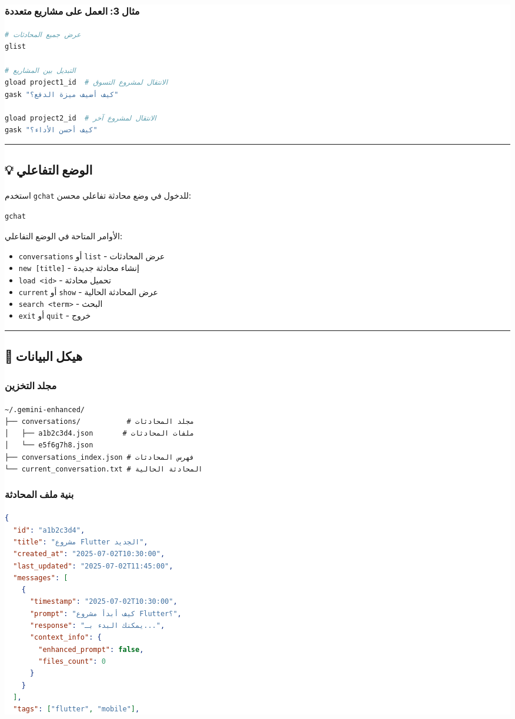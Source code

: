 ### مثال 3: العمل على مشاريع متعددة
```bash
# عرض جميع المحادثات
glist

# التبديل بين المشاريع
gload project1_id  # الانتقال لمشروع التسوق
gask "كيف أضيف ميزة الدفع؟"

gload project2_id  # الانتقال لمشروع آخر
gask "كيف أحسن الأداء؟"
```

---

## 💡 الوضع التفاعلي

استخدم `gchat` للدخول في وضع محادثة تفاعلي محسن:

```bash
gchat
```

الأوامر المتاحة في الوضع التفاعلي:
- `conversations` أو `list` - عرض المحادثات
- `new [title]` - إنشاء محادثة جديدة
- `load <id>` - تحميل محادثة
- `current` أو `show` - عرض المحادثة الحالية
- `search <term>` - البحث
- `exit` أو `quit` - خروج

---

## 📁 هيكل البيانات

### مجلد التخزين
```
~/.gemini-enhanced/
├── conversations/           # مجلد المحادثات
│   ├── a1b2c3d4.json       # ملفات المحادثات
│   └── e5f6g7h8.json
├── conversations_index.json # فهرس المحادثات
└── current_conversation.txt # المحادثة الحالية
```

### بنية ملف المحادثة
```json
{
  "id": "a1b2c3d4",
  "title": "مشروع Flutter الجديد",
  "created_at": "2025-07-02T10:30:00",
  "last_updated": "2025-07-02T11:45:00",
  "messages": [
    {
      "timestamp": "2025-07-02T10:30:00",
      "prompt": "كيف أبدأ مشروع Flutter؟",
      "response": "يمكنك البدء بـ...",
      "context_info": {
        "enhanced_prompt": false,
        "files_count": 0
      }
    }
  ],
  "tags": ["flutter", "mobile"],
```